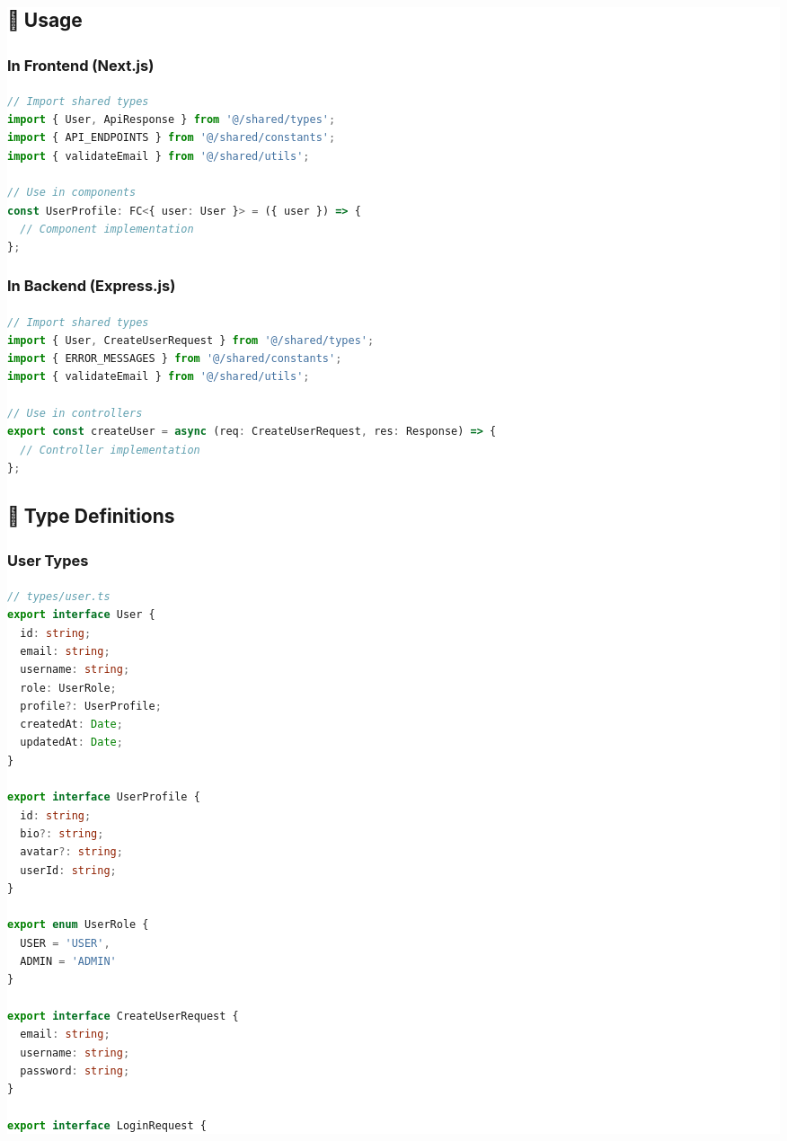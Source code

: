 ## 🔧 Usage

### In Frontend (Next.js)
```typescript
// Import shared types
import { User, ApiResponse } from '@/shared/types';
import { API_ENDPOINTS } from '@/shared/constants';
import { validateEmail } from '@/shared/utils';

// Use in components
const UserProfile: FC<{ user: User }> = ({ user }) => {
  // Component implementation
};
```

### In Backend (Express.js)
```typescript
// Import shared types
import { User, CreateUserRequest } from '@/shared/types';
import { ERROR_MESSAGES } from '@/shared/constants';
import { validateEmail } from '@/shared/utils';

// Use in controllers
export const createUser = async (req: CreateUserRequest, res: Response) => {
  // Controller implementation
};
```

## 📝 Type Definitions

### User Types
```typescript
// types/user.ts
export interface User {
  id: string;
  email: string;
  username: string;
  role: UserRole;
  profile?: UserProfile;
  createdAt: Date;
  updatedAt: Date;
}

export interface UserProfile {
  id: string;
  bio?: string;
  avatar?: string;
  userId: string;
}

export enum UserRole {
  USER = 'USER',
  ADMIN = 'ADMIN'
}

export interface CreateUserRequest {
  email: string;
  username: string;
  password: string;
}

export interface LoginRequest {
```